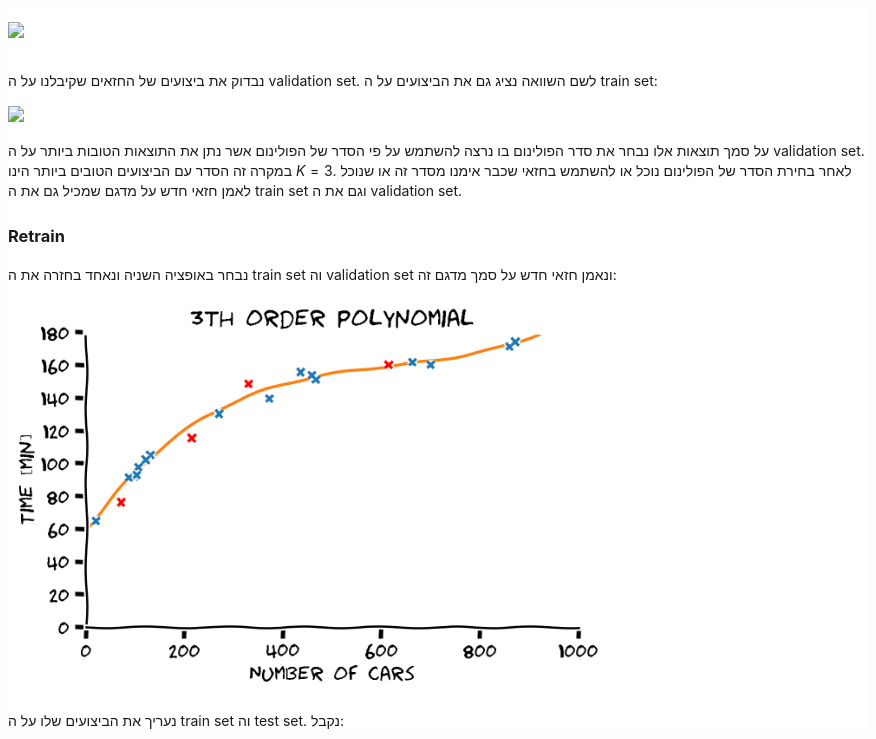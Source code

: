 </div><div class="imgbox no-shadow" style="max-width:150px;display:inline-block;margin:0">

![](./output/drive_prediction_k_10.png)

</div>
</div>

נבדוק את ביצועים של החזאים שקיבלנו על ה validation set. לשם השוואה נציג גם את הביצועים על ה train set:

<div class="imgbox" style="max-width:600px">

![](./output/drive_prediction_selecting_order.png)

</div>

על סמך תוצאות אלו נבחר את סדר הפולינום בו נרצה להשתמש על פי הסדר של הפולינום אשר נתן את התוצאות הטובות ביותר על ה validation set. במקרה זה הסדר עם הביצועים הטובים ביותר הינו $K=3$. לאחר בחירת הסדר של הפולינום נוכל או להשתמש בחזאי שכבר אימנו מסדר זה או שנוכל לאמן חזאי חדש על מדגם שמכיל גם את ה train set וגם את ה validation set.

### Retrain

נבחר באופציה השניה ונאחד בחזרה את ה train set וה validation set ונאמן חזאי חדש על סמך מדגם זה:

<div class="imgbox" style="max-width:600px">

![](../lecture01/output/poly_3.png)

</div>

נעריך את הביצועים שלו על ה train set וה test set. נקבל:
